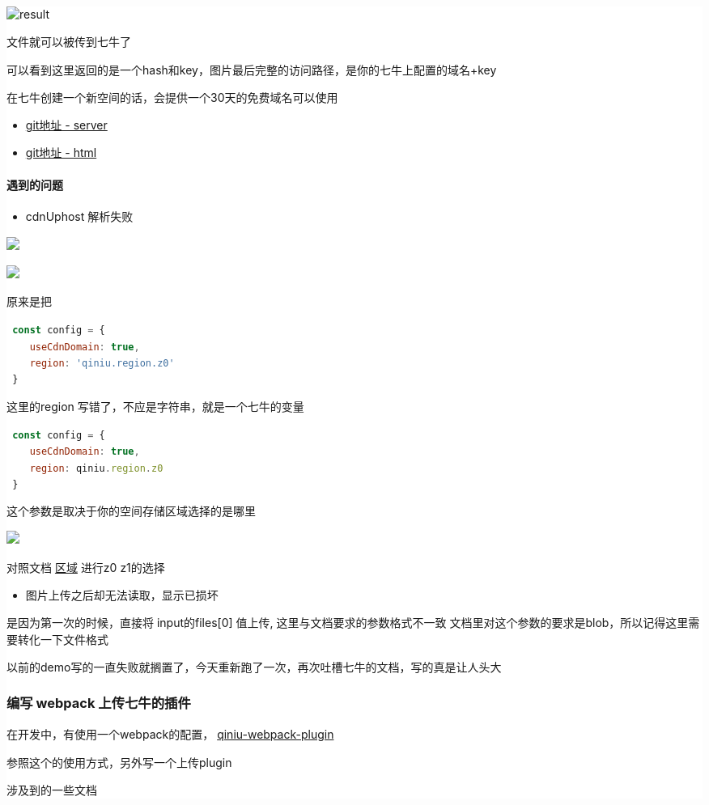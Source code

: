 
![result](https://user-gold-cdn.xitu.io/2019/4/18/16a2c16b3f762c32?w=1446&h=174&f=png&s=50909)

文件就可以被传到七牛了

可以看到这里返回的是一个hash和key，图片最后完整的访问路径，是你的七牛上配置的域名+key

在七牛创建一个新空间的话，会提供一个30天的免费域名可以使用

* [git地址 - server ](https://github.com/mengxxSELF/qiniu-/blob/master/routes/users.js)

* [git地址 - html ](https://github.com/mengxxSELF/qiniu-/blob/master/index.html)


#### 遇到的问题

* cdnUphost 解析失败

![](https://user-gold-cdn.xitu.io/2019/4/18/16a2c18b6ee09296?w=1194&h=280&f=png&s=77757)


![](https://user-gold-cdn.xitu.io/2019/4/18/16a2c18deaf558fc?w=1172&h=158&f=png&s=58091)

原来是把

```js
 const config = {
    useCdnDomain: true,
    region: 'qiniu.region.z0'
 }
```
这里的region 写错了，不应是字符串，就是一个七牛的变量

```js
 const config = {
    useCdnDomain: true,
    region: qiniu.region.z0
 }
```
这个参数是取决于你的空间存储区域选择的是哪里

![](https://user-gold-cdn.xitu.io/2019/4/18/16a2c4a9d9d480f4?w=1694&h=284&f=png&s=64360)

对照文档 [区域](https://developer.qiniu.com/kodo/manual/1671/region-endpoint)  进行z0 z1的选择


* 图片上传之后却无法读取，显示已损坏

是因为第一次的时候，直接将 input的files[0] 值上传, 这里与文档要求的参数格式不一致 文档里对这个参数的要求是blob，所以记得这里需要转化一下文件格式

以前的demo写的一直失败就搁置了，今天重新跑了一次，再次吐槽七牛的文档，写的真是让人头大

### 编写 webpack 上传七牛的插件

在开发中，有使用一个webpack的配置， [qiniu-webpack-plugin](https://www.npmjs.com/package/qiniu-webpack-plugin)

参照这个的使用方式，另外写一个上传plugin

涉及到的一些文档
